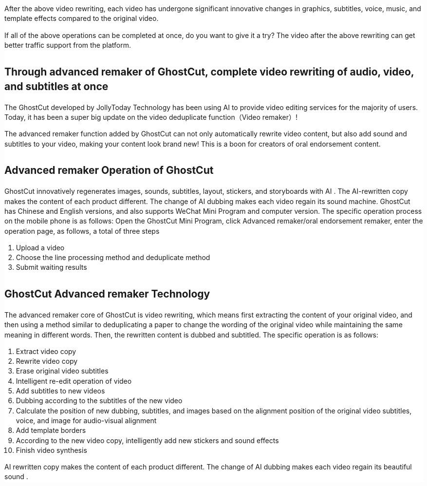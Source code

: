 After the above video rewriting, each video has undergone significant innovative changes in graphics, subtitles, voice, music, and template effects compared to the original video.


If all of the above operations can be completed at once, do you want to give it a try? The video after the above rewriting can get better traffic support from the platform.

## Through advanced remaker of GhostCut, complete video rewriting of audio, video, and subtitles at once

The GhostCut developed by JollyToday Technology has been using AI to provide video editing services for the majority of users. Today, it has been a super big update on the video deduplicate function（Video remaker）!


The advanced remaker function added by GhostCut can not only automatically rewrite video content, but also add sound and subtitles to your video, making your content look brand new! This is a boon for creators of oral endorsement content.

## Advanced remaker Operation of GhostCut

GhostCut innovatively regenerates images, sounds, subtitles, layout, stickers, and storyboards with AI . The AI-rewritten copy makes the content of each product different. The change of AI dubbing makes each video regain its sound machine. GhostCut has Chinese and English versions, and also supports WeChat Mini Program and computer version. The specific operation process on the mobile phone is as follows:
Open the GhostCut Mini Program, click Advanced remaker/oral endorsement remaker, enter the operation page, as follows, a total of three steps
1. Upload a video
2. Choose the line processing method and deduplicate method
3. Submit waiting results


## GhostCut Advanced remaker Technology

The advanced remaker core of GhostCut is video rewriting, which means first extracting the content of your original video, and then using a method similar to deduplicating a paper to change the wording of the original video while maintaining the same meaning in different words. Then, the rewritten content is dubbed and subtitled. The specific operation is as follows:

1. Extract video copy
2. Rewrite video copy
3. Erase original video subtitles
4. Intelligent re-edit operation of video
5. Add subtitles to new videos
6. Dubbing according to the subtitles of the new video
7. Calculate the position of new dubbing, subtitles, and images based on the alignment position of the original video subtitles, voice, and image for audio-visual alignment
8. Add template borders
9. According to the new video copy, intelligently add new stickers and sound effects
10. Finish video synthesis
    
AI rewritten copy makes the content of each product different. The change of AI dubbing makes each video regain its beautiful sound .
